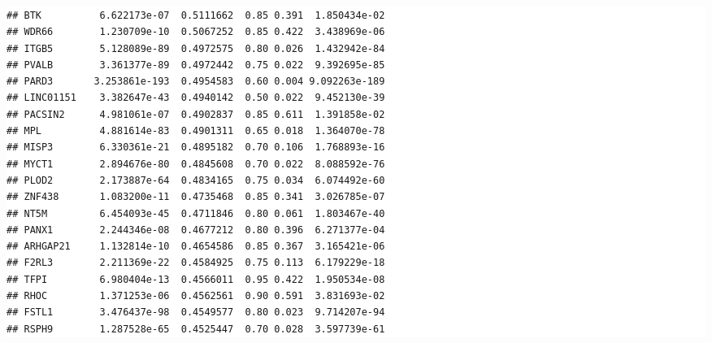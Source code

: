     ## BTK          6.622173e-07  0.5111662  0.85 0.391  1.850434e-02
    ## WDR66        1.230709e-10  0.5067252  0.85 0.422  3.438969e-06
    ## ITGB5        5.128089e-89  0.4972575  0.80 0.026  1.432942e-84
    ## PVALB        3.361377e-89  0.4972442  0.75 0.022  9.392695e-85
    ## PARD3       3.253861e-193  0.4954583  0.60 0.004 9.092263e-189
    ## LINC01151    3.382647e-43  0.4940142  0.50 0.022  9.452130e-39
    ## PACSIN2      4.981061e-07  0.4902837  0.85 0.611  1.391858e-02
    ## MPL          4.881614e-83  0.4901311  0.65 0.018  1.364070e-78
    ## MISP3        6.330361e-21  0.4895182  0.70 0.106  1.768893e-16
    ## MYCT1        2.894676e-80  0.4845608  0.70 0.022  8.088592e-76
    ## PLOD2        2.173887e-64  0.4834165  0.75 0.034  6.074492e-60
    ## ZNF438       1.083200e-11  0.4735468  0.85 0.341  3.026785e-07
    ## NT5M         6.454093e-45  0.4711846  0.80 0.061  1.803467e-40
    ## PANX1        2.244346e-08  0.4677212  0.80 0.396  6.271377e-04
    ## ARHGAP21     1.132814e-10  0.4654586  0.85 0.367  3.165421e-06
    ## F2RL3        2.211369e-22  0.4584925  0.75 0.113  6.179229e-18
    ## TFPI         6.980404e-13  0.4566011  0.95 0.422  1.950534e-08
    ## RHOC         1.371253e-06  0.4562561  0.90 0.591  3.831693e-02
    ## FSTL1        3.476437e-98  0.4549577  0.80 0.023  9.714207e-94
    ## RSPH9        1.287528e-65  0.4525447  0.70 0.028  3.597739e-61